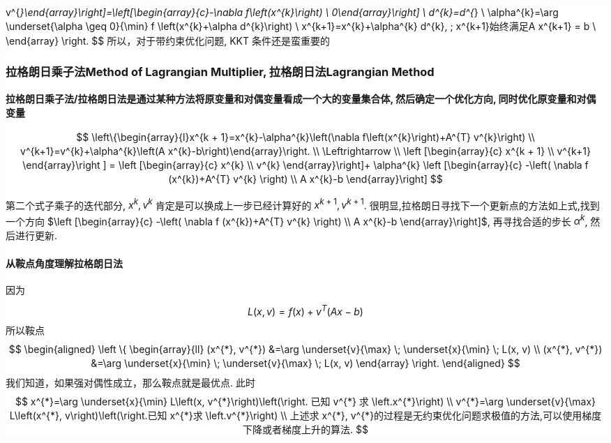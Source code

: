 v^{*}\end{array}\right]=\left[\begin{array}{c}-\nabla f\left(x^{k}\right)
\\
0\end{array}\right]
\\
d^{k}=d^{*}
\\
\alpha^{k}=\arg \underset{\alpha \geq 0}{\min} f \left(x^{k}+\alpha d^{k}\right)
\\
x^{k+1}=x^{k}+\alpha^{k} d^{k}, \; x^{k+1}始终满足A x^{k+1} = b
\\
\end{array}
\right.
$$
所以，对于带约束优化问题,  $\text{KKT}$ 条件还是蛮重要的

### 拉格朗日乘子法Method of Lagrangian Multiplier, 拉格朗日法Lagrangian Method
**拉格朗日乘子法/拉格朗日法是通过某种方法将原变量和对偶变量看成一个大的变量集合体, 然后确定一个优化方向, 同时优化原变量和对偶变量**

$$
\left\{\begin{array}{l}x^{k + 1}=x^{k}-\alpha^{k}\left(\nabla f\left(x^{k}\right)+A^{T} v^{k}\right) \\ v^{k+1}=v^{k}+\alpha^{k}\left(A x^{k}-b\right)\end{array}\right.
\\
\Leftrightarrow
\\
\left [\begin{array}{c}  x^{k + 1} \\ v^{k+1} \end{array}\right ]
= \left [\begin{array}{c}  x^{k} \\ v^{k} \end{array}\right]+
\alpha^{k} \left [\begin{array}{c}  -\left( \nabla f (x^{k})+A^{T} v^{k} \right) \\ A x^{k}-b \end{array}\right]
$$

第二个式子乘子的迭代部分, $x^{k},v^{k}$ 肯定是可以换成上一步已经计算好的 $x^{k+1},v^{k+1}$. 很明显,拉格朗日寻找下一个更新点的方法如上式,找到一个方向 $\left [\begin{array}{c}  -\left( \nabla f (x^{k})+A^{T} v^{k} \right) \\ A x^{k}-b \end{array}\right]$, 再寻找合适的步长 $\alpha^{k}$, 然后进行更新.

#### 从鞍点角度理解拉格朗日法

因为
$$L(x, v)=f(x)+v^{T}(A x-b)$$
所以鞍点
$$
\begin{aligned}
\left \{
\begin{array}{ll}
(x^{*}, v^{*}) &=\arg \underset{v}{\max} \; \underset{x}{\min} \; L(x, v) \\
(x^{*}, v^{*}) &=\arg \underset{x}{\min} \; \underset{v}{\max} \; L(x, v)
\end{array}
\right.
\end{aligned}
$$
我们知道，如果强对偶性成立，那么鞍点就是最优点. 此时
$$
x^{*}=\arg \underset{x}{\min} L\left(x, v^{*}\right)\left(\right.
已知 v^{*} 求 \left.x^{*}\right)
\\
v^{*}=\arg \underset{v}{\max} L\left(x^{*}, v\right)\left(\right.已知 x^{*}求 \left.v^{*}\right)
\\
上述求 x^{*}, v^{*}的过程是无约束优化问题求极值的方法,可以使用梯度下降或者梯度上升的算法.
$$
